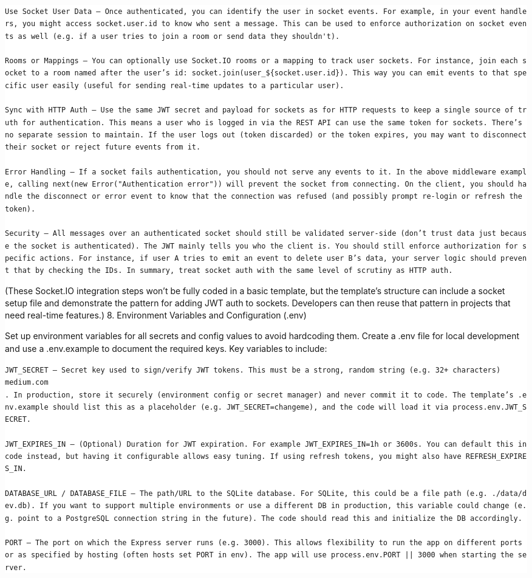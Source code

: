     Use Socket User Data – Once authenticated, you can identify the user in socket events. For example, in your event handlers, you might access socket.user.id to know who sent a message. This can be used to enforce authorization on socket events as well (e.g. if a user tries to join a room or send data they shouldn't).

    Rooms or Mappings – You can optionally use Socket.IO rooms or a mapping to track user sockets. For instance, join each socket to a room named after the user’s id: socket.join(user_${socket.user.id}). This way you can emit events to that specific user easily (useful for sending real-time updates to a particular user).

    Sync with HTTP Auth – Use the same JWT secret and payload for sockets as for HTTP requests to keep a single source of truth for authentication. This means a user who is logged in via the REST API can use the same token for sockets. There’s no separate session to maintain. If the user logs out (token discarded) or the token expires, you may want to disconnect their socket or reject future events from it.

    Error Handling – If a socket fails authentication, you should not serve any events to it. In the above middleware example, calling next(new Error("Authentication error")) will prevent the socket from connecting. On the client, you should handle the disconnect or error event to know that the connection was refused (and possibly prompt re-login or refresh the token).

    Security – All messages over an authenticated socket should still be validated server-side (don’t trust data just because the socket is authenticated). The JWT mainly tells you who the client is. You should still enforce authorization for specific actions. For instance, if user A tries to emit an event to delete user B’s data, your server logic should prevent that by checking the IDs. In summary, treat socket auth with the same level of scrutiny as HTTP auth.

(These Socket.IO integration steps won’t be fully coded in a basic template, but the template’s structure can include a socket setup file and demonstrate the pattern for adding JWT auth to sockets. Developers can then reuse that pattern in projects that need real-time features.)
8. Environment Variables and Configuration (.env)

Set up environment variables for all secrets and config values to avoid hardcoding them. Create a .env file for local development and use a .env.example to document the required keys. Key variables to include:

    JWT_SECRET – Secret key used to sign/verify JWT tokens. This must be a strong, random string (e.g. 32+ characters)​
    medium.com
    . In production, store it securely (environment config or secret manager) and never commit it to code. The template’s .env.example should list this as a placeholder (e.g. JWT_SECRET=changeme), and the code will load it via process.env.JWT_SECRET.

    JWT_EXPIRES_IN – (Optional) Duration for JWT expiration. For example JWT_EXPIRES_IN=1h or 3600s. You can default this in code instead, but having it configurable allows easy tuning. If using refresh tokens, you might also have REFRESH_EXPIRES_IN.

    DATABASE_URL / DATABASE_FILE – The path/URL to the SQLite database. For SQLite, this could be a file path (e.g. ./data/dev.db). If you want to support multiple environments or use a different DB in production, this variable could change (e.g. point to a PostgreSQL connection string in the future). The code should read this and initialize the DB accordingly.

    PORT – The port on which the Express server runs (e.g. 3000). This allows flexibility to run the app on different ports or as specified by hosting (often hosts set PORT in env). The app will use process.env.PORT || 3000 when starting the server.
